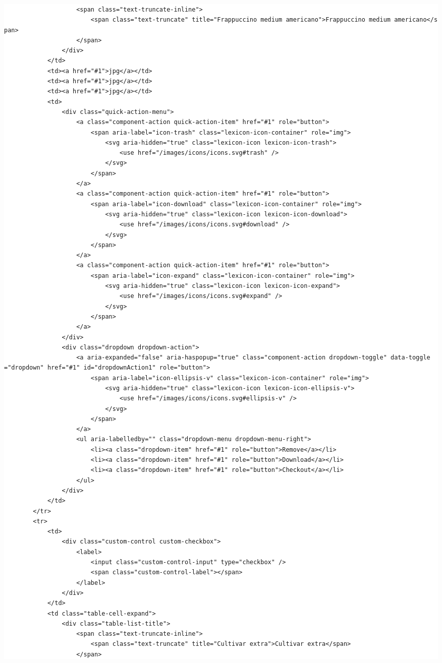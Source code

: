 						<span class="text-truncate-inline">
							<span class="text-truncate" title="Frappuccino medium americano">Frappuccino medium americano</span>
						</span>
					</div>
				</td>
				<td><a href="#1">jpg</a></td>
				<td><a href="#1">jpg</a></td>
				<td><a href="#1">jpg</a></td>
				<td>
					<div class="quick-action-menu">
						<a class="component-action quick-action-item" href="#1" role="button">
							<span aria-label="icon-trash" class="lexicon-icon-container" role="img">
								<svg aria-hidden="true" class="lexicon-icon lexicon-icon-trash">
									<use href="/images/icons/icons.svg#trash" />
								</svg>
							</span>
						</a>
						<a class="component-action quick-action-item" href="#1" role="button">
							<span aria-label="icon-download" class="lexicon-icon-container" role="img">
								<svg aria-hidden="true" class="lexicon-icon lexicon-icon-download">
									<use href="/images/icons/icons.svg#download" />
								</svg>
							</span>
						</a>
						<a class="component-action quick-action-item" href="#1" role="button">
							<span aria-label="icon-expand" class="lexicon-icon-container" role="img">
								<svg aria-hidden="true" class="lexicon-icon lexicon-icon-expand">
									<use href="/images/icons/icons.svg#expand" />
								</svg>
							</span>
						</a>
					</div>
					<div class="dropdown dropdown-action">
						<a aria-expanded="false" aria-haspopup="true" class="component-action dropdown-toggle" data-toggle="dropdown" href="#1" id="dropdownAction1" role="button">
							<span aria-label="icon-ellipsis-v" class="lexicon-icon-container" role="img">
								<svg aria-hidden="true" class="lexicon-icon lexicon-icon-ellipsis-v">
									<use href="/images/icons/icons.svg#ellipsis-v" />
								</svg>
							</span>
						</a>
						<ul aria-labelledby="" class="dropdown-menu dropdown-menu-right">
							<li><a class="dropdown-item" href="#1" role="button">Remove</a></li>
							<li><a class="dropdown-item" href="#1" role="button">Download</a></li>
							<li><a class="dropdown-item" href="#1" role="button">Checkout</a></li>
						</ul>
					</div>
				</td>
			</tr>
			<tr>
				<td>
					<div class="custom-control custom-checkbox">
						<label>
							<input class="custom-control-input" type="checkbox" />
							<span class="custom-control-label"></span>
						</label>
					</div>
				</td>
				<td class="table-cell-expand">
					<div class="table-list-title">
						<span class="text-truncate-inline">
							<span class="text-truncate" title="Cultivar extra">Cultivar extra</span>
						</span>